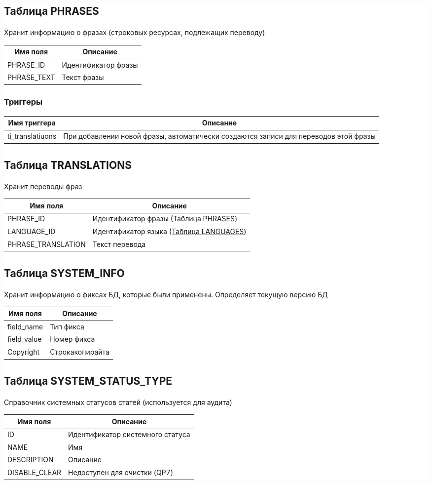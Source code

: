 ## Таблица PHRASES

Хранит информацию о фразах (строковых ресурсах, подлежащих переводу)

| Имя поля       | Описание |
|----------------|----------|
| PHRASE_ID | Идентификатор фразы |
| PHRASE_TEXT | Текст фразы |

### Триггеры

| Имя триггера   | Описание |
|----------------|----------|
| ti_translatiuons | При добавлении новой фразы, автоматически создаются записи для переводов этой фразы |

## Таблица TRANSLATIONS

Хранит переводы фраз

| Имя поля       | Описание |
|----------------|----------|
| PHRASE_ID | Идентификатор фразы ([Таблица PHRASES](#таблица-phrases)) |
| LANGUAGE_ID | Идентификатор языка ([Таблица LANGUAGES](#таблица-languages)) |
| PHRASE_TRANSLATION | Текст перевода |

## Таблица SYSTEM_INFO

Хранит информацию о фиксах БД, которые были применены. Определяет текущую версию БД

| Имя поля       | Описание |
|----------------|----------|
| field_name | Тип фикса |
| field_value | Номер фикса |
| Copyright | Строкакопирайта |

## Таблица SYSTEM_STATUS_TYPE

Справочник системных статусов статей (используется для аудита)

| Имя поля       | Описание |
|----------------|----------|
| ID | Идентификатор системного статуса |
| NAME | Имя |
| DESCRIPTION | Описание |
| DISABLE_CLEAR | Недоступен для очистки (QP7) |
